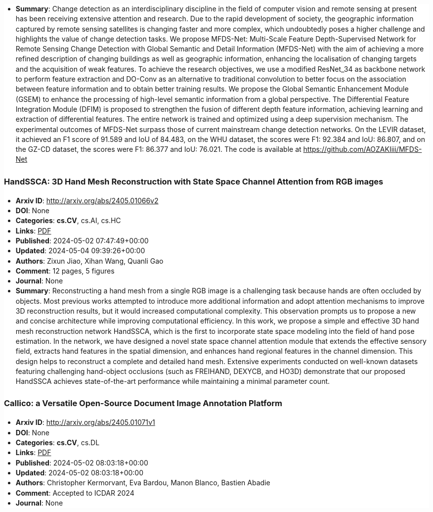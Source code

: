 - **Summary**: Change detection as an interdisciplinary discipline in the field of computer vision and remote sensing at present has been receiving extensive attention and research. Due to the rapid development of society, the geographic information captured by remote sensing satellites is changing faster and more complex, which undoubtedly poses a higher challenge and highlights the value of change detection tasks. We propose MFDS-Net: Multi-Scale Feature Depth-Supervised Network for Remote Sensing Change Detection with Global Semantic and Detail Information (MFDS-Net) with the aim of achieving a more refined description of changing buildings as well as geographic information, enhancing the localisation of changing targets and the acquisition of weak features. To achieve the research objectives, we use a modified ResNet_34 as backbone network to perform feature extraction and DO-Conv as an alternative to traditional convolution to better focus on the association between feature information and to obtain better training results. We propose the Global Semantic Enhancement Module (GSEM) to enhance the processing of high-level semantic information from a global perspective. The Differential Feature Integration Module (DFIM) is proposed to strengthen the fusion of different depth feature information, achieving learning and extraction of differential features. The entire network is trained and optimized using a deep supervision mechanism.   The experimental outcomes of MFDS-Net surpass those of current mainstream change detection networks. On the LEVIR dataset, it achieved an F1 score of 91.589 and IoU of 84.483, on the WHU dataset, the scores were F1: 92.384 and IoU: 86.807, and on the GZ-CD dataset, the scores were F1: 86.377 and IoU: 76.021. The code is available at https://github.com/AOZAKIiii/MFDS-Net



### HandSSCA: 3D Hand Mesh Reconstruction with State Space Channel Attention from RGB images
- **Arxiv ID**: http://arxiv.org/abs/2405.01066v2
- **DOI**: None
- **Categories**: **cs.CV**, cs.AI, cs.HC
- **Links**: [PDF](http://arxiv.org/pdf/2405.01066v2)
- **Published**: 2024-05-02 07:47:49+00:00
- **Updated**: 2024-05-04 09:39:26+00:00
- **Authors**: Zixun Jiao, Xihan Wang, Quanli Gao
- **Comment**: 12 pages, 5 figures
- **Journal**: None
- **Summary**: Reconstructing a hand mesh from a single RGB image is a challenging task because hands are often occluded by objects. Most previous works attempted to introduce more additional information and adopt attention mechanisms to improve 3D reconstruction results, but it would increased computational complexity. This observation prompts us to propose a new and concise architecture while improving computational efficiency. In this work, we propose a simple and effective 3D hand mesh reconstruction network HandSSCA, which is the first to incorporate state space modeling into the field of hand pose estimation. In the network, we have designed a novel state space channel attention module that extends the effective sensory field, extracts hand features in the spatial dimension, and enhances hand regional features in the channel dimension. This design helps to reconstruct a complete and detailed hand mesh. Extensive experiments conducted on well-known datasets featuring challenging hand-object occlusions (such as FREIHAND, DEXYCB, and HO3D) demonstrate that our proposed HandSSCA achieves state-of-the-art performance while maintaining a minimal parameter count.



### Callico: a Versatile Open-Source Document Image Annotation Platform
- **Arxiv ID**: http://arxiv.org/abs/2405.01071v1
- **DOI**: None
- **Categories**: **cs.CV**, cs.DL
- **Links**: [PDF](http://arxiv.org/pdf/2405.01071v1)
- **Published**: 2024-05-02 08:03:18+00:00
- **Updated**: 2024-05-02 08:03:18+00:00
- **Authors**: Christopher Kermorvant, Eva Bardou, Manon Blanco, Bastien Abadie
- **Comment**: Accepted to ICDAR 2024
- **Journal**: None